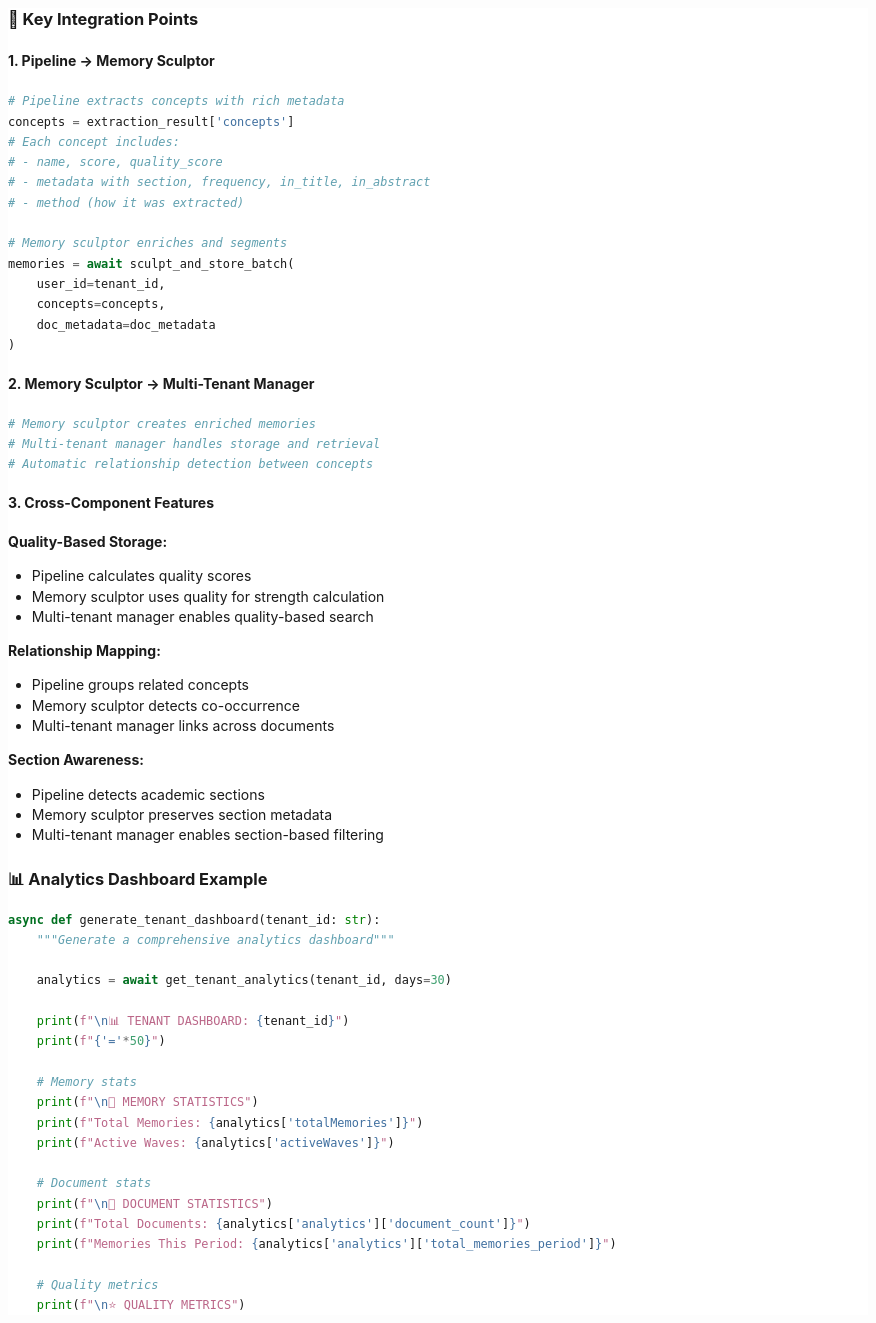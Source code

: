 ### 🔧 Key Integration Points

#### 1. **Pipeline → Memory Sculptor**
```python
# Pipeline extracts concepts with rich metadata
concepts = extraction_result['concepts']
# Each concept includes:
# - name, score, quality_score
# - metadata with section, frequency, in_title, in_abstract
# - method (how it was extracted)

# Memory sculptor enriches and segments
memories = await sculpt_and_store_batch(
    user_id=tenant_id,
    concepts=concepts,
    doc_metadata=doc_metadata
)
```

#### 2. **Memory Sculptor → Multi-Tenant Manager**
```python
# Memory sculptor creates enriched memories
# Multi-tenant manager handles storage and retrieval
# Automatic relationship detection between concepts
```

#### 3. **Cross-Component Features**

**Quality-Based Storage:**
- Pipeline calculates quality scores
- Memory sculptor uses quality for strength calculation
- Multi-tenant manager enables quality-based search

**Relationship Mapping:**
- Pipeline groups related concepts
- Memory sculptor detects co-occurrence
- Multi-tenant manager links across documents

**Section Awareness:**
- Pipeline detects academic sections
- Memory sculptor preserves section metadata
- Multi-tenant manager enables section-based filtering

### 📊 Analytics Dashboard Example

```python
async def generate_tenant_dashboard(tenant_id: str):
    """Generate a comprehensive analytics dashboard"""
    
    analytics = await get_tenant_analytics(tenant_id, days=30)
    
    print(f"\n📊 TENANT DASHBOARD: {tenant_id}")
    print(f"{'='*50}")
    
    # Memory stats
    print(f"\n💾 MEMORY STATISTICS")
    print(f"Total Memories: {analytics['totalMemories']}")
    print(f"Active Waves: {analytics['activeWaves']}")
    
    # Document stats
    print(f"\n📄 DOCUMENT STATISTICS")
    print(f"Total Documents: {analytics['analytics']['document_count']}")
    print(f"Memories This Period: {analytics['analytics']['total_memories_period']}")
    
    # Quality metrics
    print(f"\n⭐ QUALITY METRICS")
```